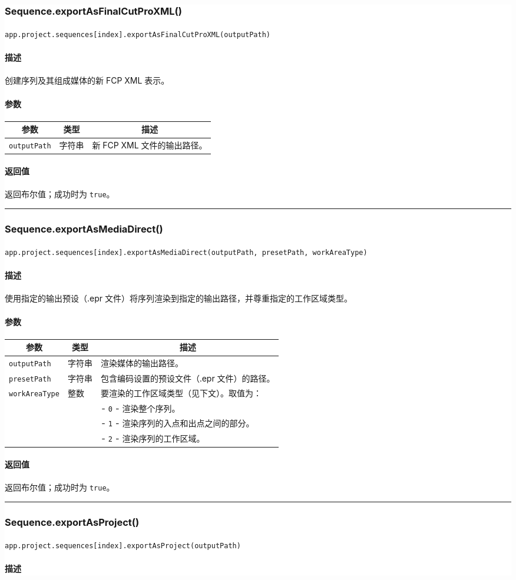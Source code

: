 
### Sequence.exportAsFinalCutProXML()

`app.project.sequences[index].exportAsFinalCutProXML(outputPath)`

#### 描述

创建序列及其组成媒体的新 FCP XML 表示。

#### 参数

|  参数   |  类型  |                描述                |
| ------- | ------ | ---------------------------------- |
| `outputPath` | 字符串 | 新 FCP XML 文件的输出路径。 |

#### 返回值

返回布尔值；成功时为 `true`。

---

### Sequence.exportAsMediaDirect()

`app.project.sequences[index].exportAsMediaDirect(outputPath, presetPath, workAreaType)`

#### 描述

使用指定的输出预设（.epr 文件）将序列渲染到指定的输出路径，并尊重指定的工作区域类型。

#### 参数

|  参数    |  类型   |                                描述                                |
|----------|---------|-------------------------------------------------------------------|
| `outputPath`   | 字符串  | 渲染媒体的输出路径。                             |
| `presetPath`   | 字符串  | 包含编码设置的预设文件（.epr 文件）的路径。 |
| `workAreaType` | 整数 | 要渲染的工作区域类型（见下文）。取值为：                    |
|                |         | - `0` - 渲染整个序列。                                      |
|                |         | - `1` - 渲染序列的入点和出点之间的部分。             |
|                |         | - `2` - 渲染序列的工作区域。                            |

#### 返回值

返回布尔值；成功时为 `true`。

---

### Sequence.exportAsProject()

`app.project.sequences[index].exportAsProject(outputPath)`

#### 描述
